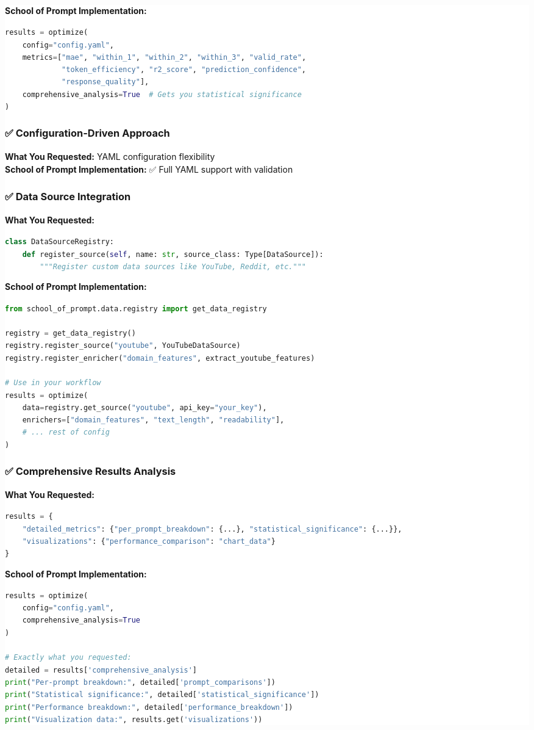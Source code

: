 **School of Prompt Implementation:**
```python
results = optimize(
    config="config.yaml",
    metrics=["mae", "within_1", "within_2", "within_3", "valid_rate", 
             "token_efficiency", "r2_score", "prediction_confidence", 
             "response_quality"],
    comprehensive_analysis=True  # Gets you statistical significance
)
```

### ✅ **Configuration-Driven Approach**
**What You Requested:** YAML configuration flexibility  
**School of Prompt Implementation:** ✅ Full YAML support with validation

### ✅ **Data Source Integration**
**What You Requested:**
```python
class DataSourceRegistry:
    def register_source(self, name: str, source_class: Type[DataSource]):
        """Register custom data sources like YouTube, Reddit, etc."""
```

**School of Prompt Implementation:**
```python
from school_of_prompt.data.registry import get_data_registry

registry = get_data_registry()
registry.register_source("youtube", YouTubeDataSource) 
registry.register_enricher("domain_features", extract_youtube_features)

# Use in your workflow
results = optimize(
    data=registry.get_source("youtube", api_key="your_key"),
    enrichers=["domain_features", "text_length", "readability"],
    # ... rest of config
)
```

### ✅ **Comprehensive Results Analysis**
**What You Requested:**
```python
results = {
    "detailed_metrics": {"per_prompt_breakdown": {...}, "statistical_significance": {...}},
    "visualizations": {"performance_comparison": "chart_data"}
}
```

**School of Prompt Implementation:**
```python
results = optimize(
    config="config.yaml", 
    comprehensive_analysis=True
)

# Exactly what you requested:
detailed = results['comprehensive_analysis']
print("Per-prompt breakdown:", detailed['prompt_comparisons'])
print("Statistical significance:", detailed['statistical_significance']) 
print("Performance breakdown:", detailed['performance_breakdown'])
print("Visualization data:", results.get('visualizations'))
```
